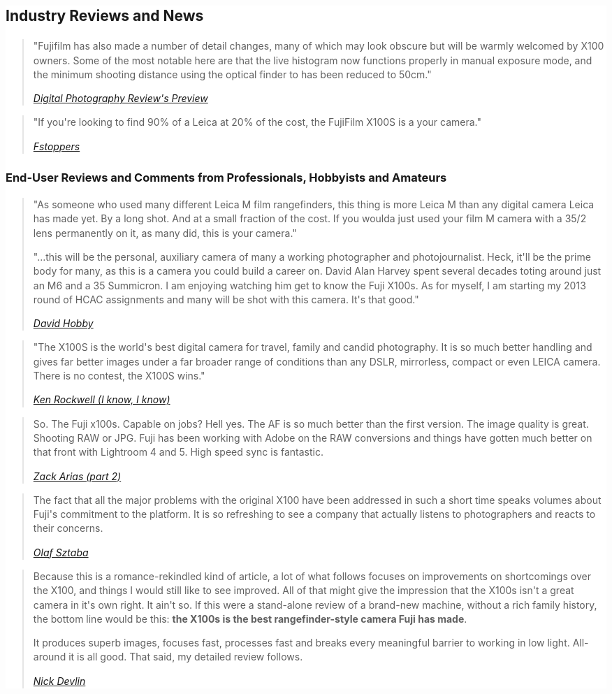 ## Industry Reviews and News

> "Fujifilm has also made a number of detail changes, many of which may look obscure but will be warmly welcomed by X100 owners. Some of the most notable here are that the live histogram now functions properly in manual exposure mode, and the minimum shooting distance using the optical finder to has been reduced to 50cm."
>
> <cite>[Digital Photography Review's Preview](http://www.dpreview.com/previews/fujifilm-x100s)</cite>

> "If you're looking to find 90% of a Leica at 20% of the cost, the FujiFilm X100S is a your camera."
>
> <cite>[Fstoppers](http://fstoppers.com/fstoppers-reviews-the-fujifilm-x100s)</cite>

### End-User Reviews and Comments from Professionals, Hobbyists and Amateurs

> "As someone who used many different Leica M film rangefinders, this thing is more Leica M than any digital camera Leica has made yet. By a long shot. And at a small fraction of the cost. If you woulda just used your film M camera with a 35/2 lens permanently on it, as many did, this is your camera."
>
> "…this will be the personal, auxiliary camera of many a working photographer and photojournalist. Heck, it'll be the prime body for many, as this is a camera you could build a career on. David Alan Harvey spent several decades toting around just an M6 and a 35 Summicron. I am enjoying watching him get to know the Fuji X100s. As for myself, I am starting my 2013 round of HCAC assignments and many will be shot with this camera. It's that good."
>
> <cite>[David Hobby](http://strobist.blogspot.de/2013/03/in-depth-new-fujifilm-x100s.html)</cite>

> "The X100S is the world's best digital camera for travel, family and candid photography. It is so much better handling and gives far better images under a far broader range of conditions than any DSLR, mirrorless, compact or even LEICA camera. There is no contest, the X100S wins."
>
> <cite>[Ken Rockwell (I know, I know)](http://www.kenrockwell.com/fuji/x100s.htm)</cite>

> So. The Fuji x100s. Capable on jobs? Hell yes. The AF is so much better than the first version. The image quality is great. Shooting RAW or JPG. Fuji has been working with Adobe on the RAW conversions and things have gotten much better on that front with Lightroom 4 and 5. High speed sync is fantastic.
>
> <cite>[Zack Arias (part 2)](http://zackarias.com/for-photographers/gear-gadgets/fuji-x100s-follow-up-review-life-without-dslrs/)</cite>

> The fact that all the major problems with the original X100 have been addressed in such a short time speaks volumes about Fuji's commitment to the platform. It is so refreshing to see a company that actually listens to photographers and reacts to their concerns.
>
> <cite>[Olaf Sztaba](http://olafphotoblog.com/2013/05/03/theres-a-better-way-fuji-x100s-review/)</cite>

> Because this is a romance-rekindled kind of article, a lot of what follows focuses on improvements on shortcomings over the X100, and things I would still like to see improved. All of that might give the impression that the X100s isn't a great camera in it's own right. It ain't so. If this were a stand-alone review of a brand-new machine, without a rich family history, the bottom line would be this: **the X100s is the best rangefinder-style camera Fuji has made**. 
>
> It produces superb images, focuses fast, processes fast and breaks every meaningful barrier to working in low light. All-around it is all good. That said, my detailed review follows.
>
> <cite>[Nick Devlin](http://www.luminous-landscape.com/reviews/cameras/fuji_x100s_review___fallinin_love_all_over_again.shtml)</cite>
